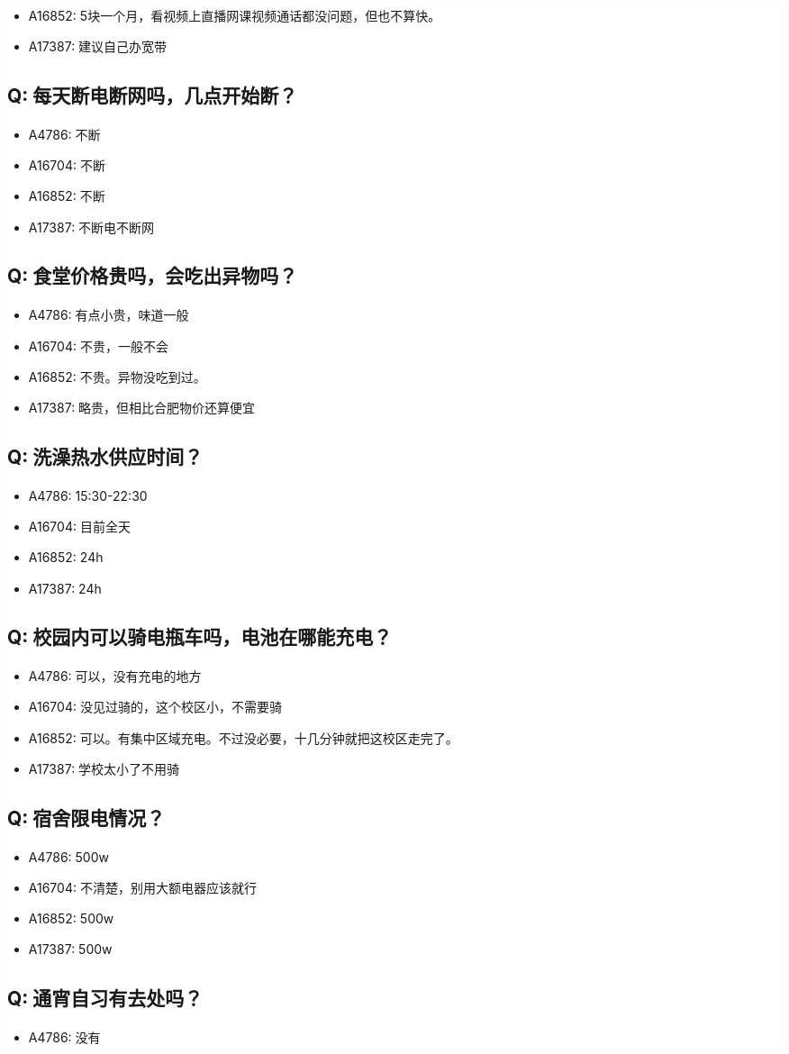 - A16852: 5块一个月，看视频上直播网课视频通话都没问题，但也不算快。

- A17387: 建议自己办宽带

## Q: 每天断电断网吗，几点开始断？

- A4786: 不断

- A16704: 不断

- A16852: 不断

- A17387: 不断电不断网

## Q: 食堂价格贵吗，会吃出异物吗？

- A4786: 有点小贵，味道一般

- A16704: 不贵，一般不会

- A16852: 不贵。异物没吃到过。

- A17387: 略贵，但相比合肥物价还算便宜

## Q: 洗澡热水供应时间？

- A4786: 15:30-22:30

- A16704: 目前全天

- A16852: 24h

- A17387: 24h

## Q: 校园内可以骑电瓶车吗，电池在哪能充电？

- A4786: 可以，没有充电的地方

- A16704: 没见过骑的，这个校区小，不需要骑

- A16852: 可以。有集中区域充电。不过没必要，十几分钟就把这校区走完了。

- A17387: 学校太小了不用骑

## Q: 宿舍限电情况？

- A4786: 500w

- A16704: 不清楚，别用大额电器应该就行

- A16852: 500w

- A17387: 500w

## Q: 通宵自习有去处吗？

- A4786: 没有
